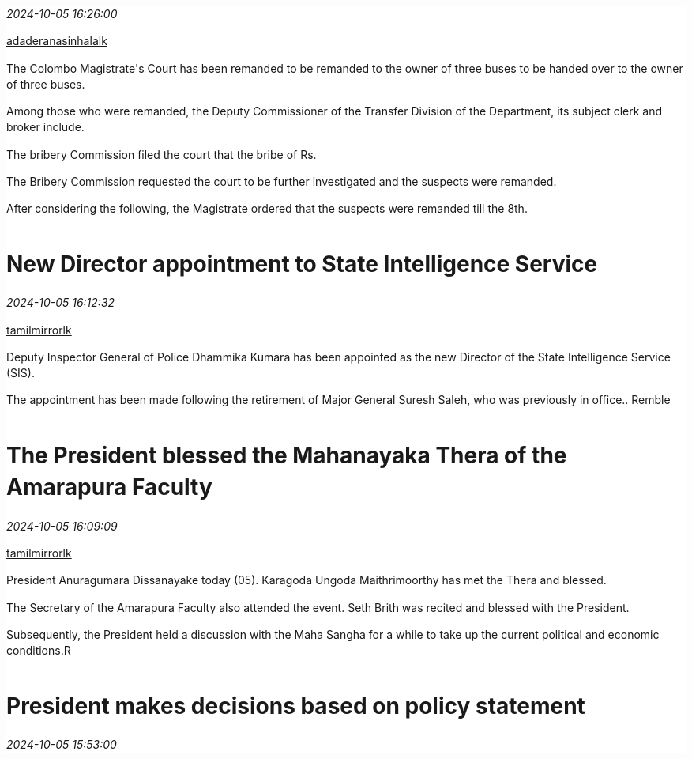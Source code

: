 *2024-10-05 16:26:00*

[adaderanasinhalalk](http://sinhala.adaderana.lk/news/201877)

The Colombo Magistrate's Court has been remanded to be remanded to the owner of three buses to be handed over to the owner of three buses.

Among those who were remanded, the Deputy Commissioner of the Transfer Division of the Department, its subject clerk and broker include.

The bribery Commission filed the court that the bribe of Rs.

The Bribery Commission requested the court to be further investigated and the suspects were remanded.

After considering the following, the Magistrate ordered that the suspects were remanded till the 8th.



# New Director appointment to State Intelligence Service

*2024-10-05 16:12:32*

[tamilmirrorlk](https://www.tamilmirror.lk/செய்திகள்/அரச-புலனாய்வு-சேவைக்கு-புதிய-பணிப்பாளர்-நியமனம்/175-344946)

Deputy Inspector General of Police Dhammika Kumara has been appointed as the new Director of the State Intelligence Service (SIS).

The appointment has been made following the retirement of Major General Suresh Saleh, who was previously in office.. Remble



# The President blessed the Mahanayaka Thera of the Amarapura Faculty

*2024-10-05 16:09:09*

[tamilmirrorlk](https://www.tamilmirror.lk/செய்திகள்/அமரபுர-பீடத்தின்-மகாநாயக்க-தேரரிடம்-ஆசி-பெற்றார்-ஜனாதிபதி/175-344945)

President Anuragumara Dissanayake today (05). Karagoda Ungoda Maithrimoorthy has met the Thera and blessed.

The Secretary of the Amarapura Faculty also attended the event. Seth Brith was recited and blessed with the President.

Subsequently, the President held a discussion with the Maha Sangha for a while to take up the current political and economic conditions.R



# President makes decisions based on policy statement

*2024-10-05 15:53:00*
